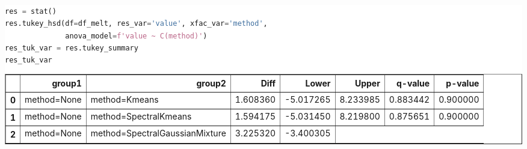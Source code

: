


```python
res = stat()
res.tukey_hsd(df=df_melt, res_var='value', xfac_var='method', 
              anova_model=f'value ~ C(method)')
res_tuk_var = res.tukey_summary
res_tuk_var
```




<div>
<style scoped>
    .dataframe tbody tr th:only-of-type {
        vertical-align: middle;
    }

    .dataframe tbody tr th {
        vertical-align: top;
    }

    .dataframe thead th {
        text-align: right;
    }
</style>
<table border="1" class="dataframe">
  <thead>
    <tr style="text-align: right;">
      <th></th>
      <th>group1</th>
      <th>group2</th>
      <th>Diff</th>
      <th>Lower</th>
      <th>Upper</th>
      <th>q-value</th>
      <th>p-value</th>
    </tr>
  </thead>
  <tbody>
    <tr>
      <th>0</th>
      <td>method=None</td>
      <td>method=Kmeans</td>
      <td>1.608360</td>
      <td>-5.017265</td>
      <td>8.233985</td>
      <td>0.883442</td>
      <td>0.900000</td>
    </tr>
    <tr>
      <th>1</th>
      <td>method=None</td>
      <td>method=SpectralKmeans</td>
      <td>1.594175</td>
      <td>-5.031450</td>
      <td>8.219800</td>
      <td>0.875651</td>
      <td>0.900000</td>
    </tr>
    <tr>
      <th>2</th>
      <td>method=None</td>
      <td>method=SpectralGaussianMixture</td>
      <td>3.225320</td>
      <td>-3.400305</td>